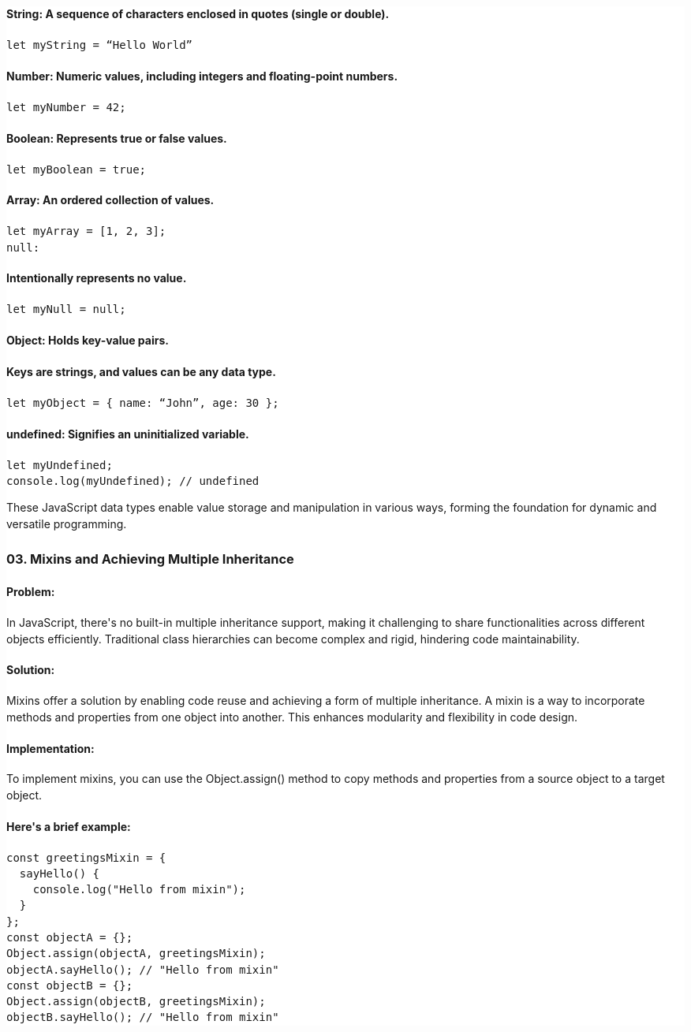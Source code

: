 <h4>String: A sequence of characters enclosed in quotes (single or double).</h4>
<pre>let myString = “Hello World”</pre>

<h4>Number: Numeric values, including integers and floating-point numbers.</h4>
<pre>let myNumber = 42;</pre>

<h4>Boolean: Represents true or false values.</h4>
<pre>let myBoolean = true;</pre>

<h4>Array: An ordered collection of values.</h4>
<pre>
let myArray = &lbrack;1, 2, 3&rbrack;;
null:
</pre>

<h4>Intentionally represents no value.</h4>
<pre>let myNull = null;</pre>

<h4>Object: Holds key-value pairs.</h4>
<h4>Keys are strings, and values can be any data type.</h4>
<pre>let myObject = { name: “John”, age: 30 };</pre>

<h4>undefined: Signifies an uninitialized variable.</h4>
<pre>
let myUndefined;
console.log(myUndefined); // undefined
</pre>

<p>These JavaScript data types enable value storage and manipulation in various ways, forming the 
foundation for dynamic and versatile programming.</p>

<h3>03. Mixins and Achieving Multiple Inheritance</h3>

<h4>Problem:</h4>
<p>In JavaScript, there's no built-in multiple inheritance support, making it challenging
to share functionalities across different objects efficiently. Traditional class 
hierarchies can become complex and rigid, hindering code maintainability.</p>

<h4>Solution:</h4>
<p>Mixins offer a solution by enabling code reuse and achieving a form of multiple 
inheritance. A mixin is a way to incorporate methods and properties from one object into another. 
This enhances modularity and flexibility in code design.</p>

<h4>Implementation:</h4>
<p>To implement mixins, you can use the Object.assign() method to copy methods 
and properties from a source object to a target object.</p>

<h4>Here's a brief example:</h4>
<pre>
const greetingsMixin = {
  sayHello() {
    console.log("Hello from mixin");
  }
};
const objectA = {};
Object.assign(objectA, greetingsMixin);
objectA.sayHello(); // "Hello from mixin"
const objectB = {};
Object.assign(objectB, greetingsMixin);
objectB.sayHello(); // "Hello from mixin"
</pre>
